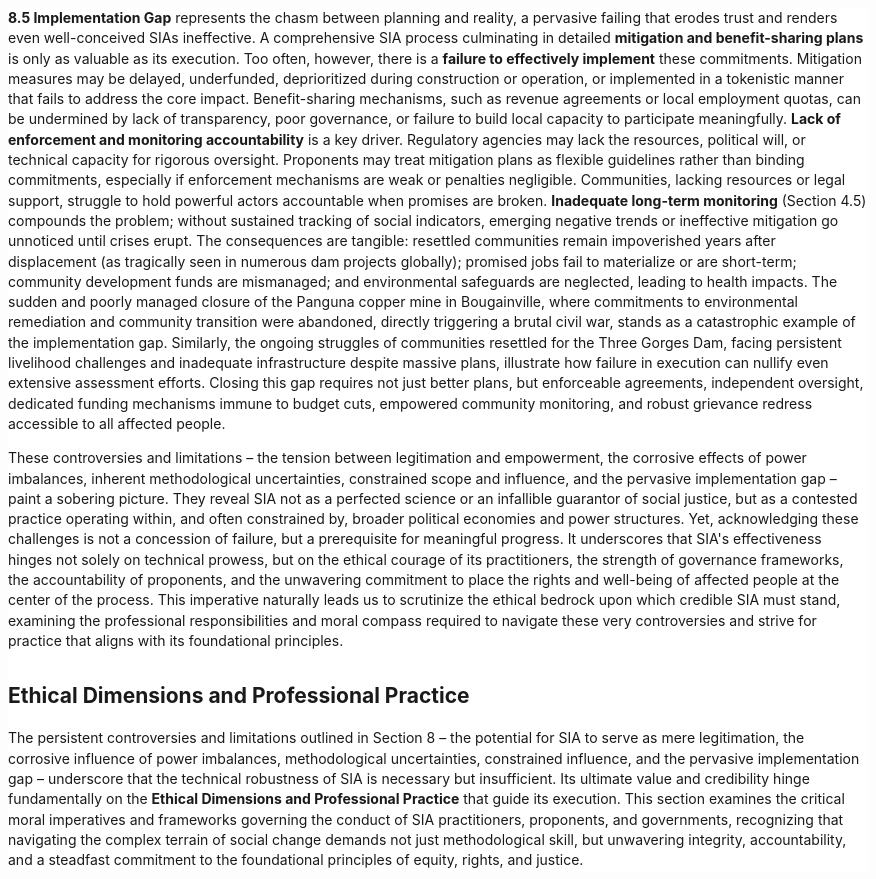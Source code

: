 **8.5 Implementation Gap** represents the chasm between planning and reality, a pervasive failing that erodes trust and renders even well-conceived SIAs ineffective. A comprehensive SIA process culminating in detailed **mitigation and benefit-sharing plans** is only as valuable as its execution. Too often, however, there is a **failure to effectively implement** these commitments. Mitigation measures may be delayed, underfunded, deprioritized during construction or operation, or implemented in a tokenistic manner that fails to address the core impact. Benefit-sharing mechanisms, such as revenue agreements or local employment quotas, can be undermined by lack of transparency, poor governance, or failure to build local capacity to participate meaningfully. **Lack of enforcement and monitoring accountability** is a key driver. Regulatory agencies may lack the resources, political will, or technical capacity for rigorous oversight. Proponents may treat mitigation plans as flexible guidelines rather than binding commitments, especially if enforcement mechanisms are weak or penalties negligible. Communities, lacking resources or legal support, struggle to hold powerful actors accountable when promises are broken. **Inadequate long-term monitoring** (Section 4.5) compounds the problem; without sustained tracking of social indicators, emerging negative trends or ineffective mitigation go unnoticed until crises erupt. The consequences are tangible: resettled communities remain impoverished years after displacement (as tragically seen in numerous dam projects globally); promised jobs fail to materialize or are short-term; community development funds are mismanaged; and environmental safeguards are neglected, leading to health impacts. The sudden and poorly managed closure of the Panguna copper mine in Bougainville, where commitments to environmental remediation and community transition were abandoned, directly triggering a brutal civil war, stands as a catastrophic example of the implementation gap. Similarly, the ongoing struggles of communities resettled for the Three Gorges Dam, facing persistent livelihood challenges and inadequate infrastructure despite massive plans, illustrate how failure in execution can nullify even extensive assessment efforts. Closing this gap requires not just better plans, but enforceable agreements, independent oversight, dedicated funding mechanisms immune to budget cuts, empowered community monitoring, and robust grievance redress accessible to all affected people.

These controversies and limitations – the tension between legitimation and empowerment, the corrosive effects of power imbalances, inherent methodological uncertainties, constrained scope and influence, and the pervasive implementation gap – paint a sobering picture. They reveal SIA not as a perfected science or an infallible guarantor of social justice, but as a contested practice operating within, and often constrained by, broader political economies and power structures. Yet, acknowledging these challenges is not a concession of failure, but a prerequisite for meaningful progress. It underscores that SIA's effectiveness hinges not solely on technical prowess, but on the ethical courage of its practitioners, the strength of governance frameworks, the accountability of proponents, and the unwavering commitment to place the rights and well-being of affected people at the center of the process. This imperative naturally leads us to scrutinize the ethical bedrock upon which credible SIA must stand, examining the professional responsibilities and moral compass required to navigate these very controversies and strive for practice that aligns with its foundational principles.

## Ethical Dimensions and Professional Practice

The persistent controversies and limitations outlined in Section 8 – the potential for SIA to serve as mere legitimation, the corrosive influence of power imbalances, methodological uncertainties, constrained influence, and the pervasive implementation gap – underscore that the technical robustness of SIA is necessary but insufficient. Its ultimate value and credibility hinge fundamentally on the **Ethical Dimensions and Professional Practice** that guide its execution. This section examines the critical moral imperatives and frameworks governing the conduct of SIA practitioners, proponents, and governments, recognizing that navigating the complex terrain of social change demands not just methodological skill, but unwavering integrity, accountability, and a steadfast commitment to the foundational principles of equity, rights, and justice.
